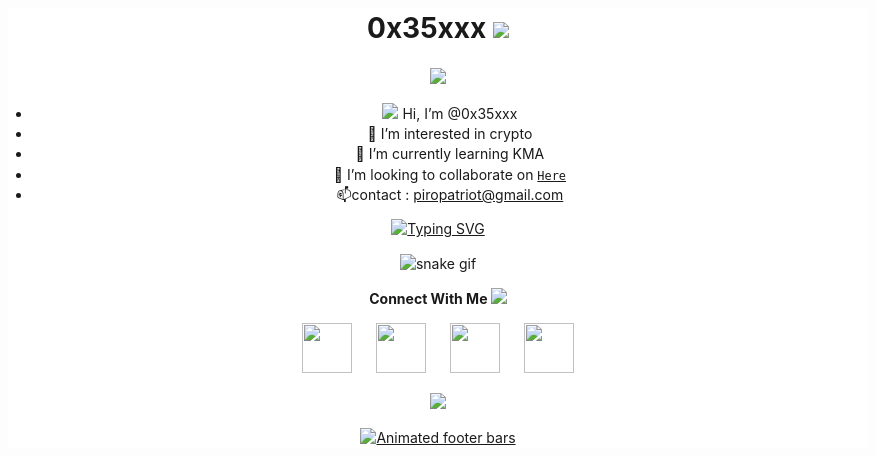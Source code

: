<div align="center">
  
# **0x35xxx** </a><img src="https://media.giphy.com/media/WUlplcMpOCEmTGBtBW/giphy.gif" width="30">

<a href="https://github.com/404"><img src="https://user-images.githubusercontent.com/73097560/115834477-dbab4500-a447-11eb-908a-139a6edaec5c.gif" width="100%"></a>

- <img src="https://media.giphy.com/media/hvRJCLFzcasrR4ia7z/giphy.gif" width="25px"> Hi, I’m @0x35xxx
- 👀 I’m interested in crypto
- 🌱 I’m currently learning KMA
- 💞️ I’m looking to collaborate on [`Here`](https://github.com/piropatriot)
- 📫contact : piropatriot@gmail.com


<div align="center">

[![Typing SVG](https://readme-typing-svg.herokuapp.com?font=Cambria&color=%231B0EF7&center=true&vCenter=true&lines=%3C%2F+With+%E2%9D%A4%EF%B8%8Ffrom+KMA+in+VIETNAM+%5C%3E)](https://git.io/typing-svg)

<p align="center">
  <a>
  
![snake gif](https://github.com/a3x3k/a3x3k/blob/output/github-contribution-grid-snake.svg)

</div>

**Connect With Me <a target="_blank">**
   <img src="https://github.com/PulkitSinghDev/PulkitSinghDev/blob/main/Handshake.gif" height="32px" style="max-width:100%;">
<div align="center">
<img height="50" width="50" href="" src="https://api.iconify.design/logos:google-gmail.svg" hspace="10"/>
<img height="50" width="50" href="" src="https://user-images.githubusercontent.com/52845731/209470685-b0bd3f9d-5020-4e30-9ad6-8705268a295f.png" hspace="10"/>
<img height="50" width="50" href="" src="https://user-images.githubusercontent.com/52845731/209470659-9919fd0b-25f5-40ee-8a8e-5371fba33e7e.png" hspace="10"/>
<img height="50" width="50" (href="https://facebook.com/100090768936726") src="https://user-images.githubusercontent.com/52845731/209470643-20367888-9bc4-4e38-b6a0-563a4be58a1a.png" hspace="10"/>
</div>
 
<a href="https://github.com/404"><img src="https://user-images.githubusercontent.com/73097560/115834477-dbab4500-a447-11eb-908a-139a6edaec5c.gif" width="100%"></a>
  
<p align="center"><a href="https://github.com/a3x3k"><img src="https://user-images.githubusercontent.com/41234408/101987287-302ffe00-3cb9-11eb-8510-3d08f56bea27.gif" alt="Animated footer bars" width="100%"/></a></p>  
